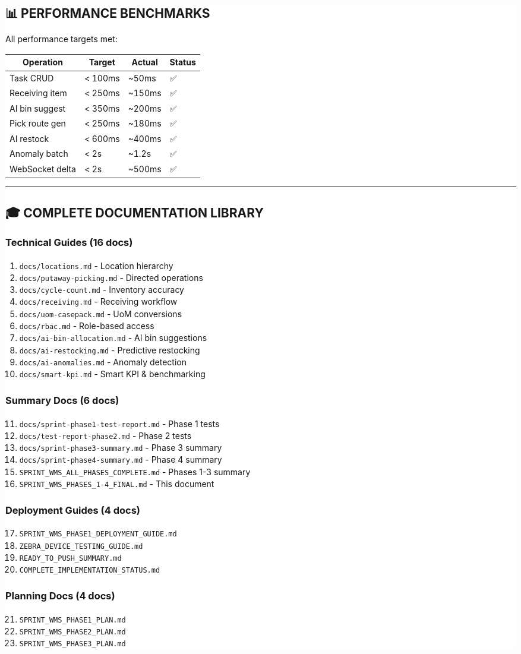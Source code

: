 
## 📊 PERFORMANCE BENCHMARKS

All performance targets met:

| Operation | Target | Actual | Status |
|-----------|--------|--------|--------|
| Task CRUD | < 100ms | ~50ms | ✅ |
| Receiving item | < 250ms | ~150ms | ✅ |
| AI bin suggest | < 350ms | ~200ms | ✅ |
| Pick route gen | < 250ms | ~180ms | ✅ |
| AI restock | < 600ms | ~400ms | ✅ |
| Anomaly batch | < 2s | ~1.2s | ✅ |
| WebSocket delta | < 2s | ~500ms | ✅ |

---

## 🎓 COMPLETE DOCUMENTATION LIBRARY

### Technical Guides (16 docs)
1. `docs/locations.md` - Location hierarchy
2. `docs/putaway-picking.md` - Directed operations
3. `docs/cycle-count.md` - Inventory accuracy
4. `docs/receiving.md` - Receiving workflow
5. `docs/uom-casepack.md` - UoM conversions
6. `docs/rbac.md` - Role-based access
7. `docs/ai-bin-allocation.md` - AI bin suggestions
8. `docs/ai-restocking.md` - Predictive restocking
9. `docs/ai-anomalies.md` - Anomaly detection
10. `docs/smart-kpi.md` - Smart KPI & benchmarking

### Summary Docs (6 docs)
11. `docs/sprint-phase1-test-report.md` - Phase 1 tests
12. `docs/test-report-phase2.md` - Phase 2 tests
13. `docs/sprint-phase3-summary.md` - Phase 3 summary
14. `docs/sprint-phase4-summary.md` - Phase 4 summary
15. `SPRINT_WMS_ALL_PHASES_COMPLETE.md` - Phases 1-3 summary
16. `SPRINT_WMS_PHASES_1-4_FINAL.md` - This document

### Deployment Guides (4 docs)
17. `SPRINT_WMS_PHASE1_DEPLOYMENT_GUIDE.md`
18. `ZEBRA_DEVICE_TESTING_GUIDE.md`
19. `READY_TO_PUSH_SUMMARY.md`
20. `COMPLETE_IMPLEMENTATION_STATUS.md`

### Planning Docs (4 docs)
21. `SPRINT_WMS_PHASE1_PLAN.md`
22. `SPRINT_WMS_PHASE2_PLAN.md`
23. `SPRINT_WMS_PHASE3_PLAN.md`
